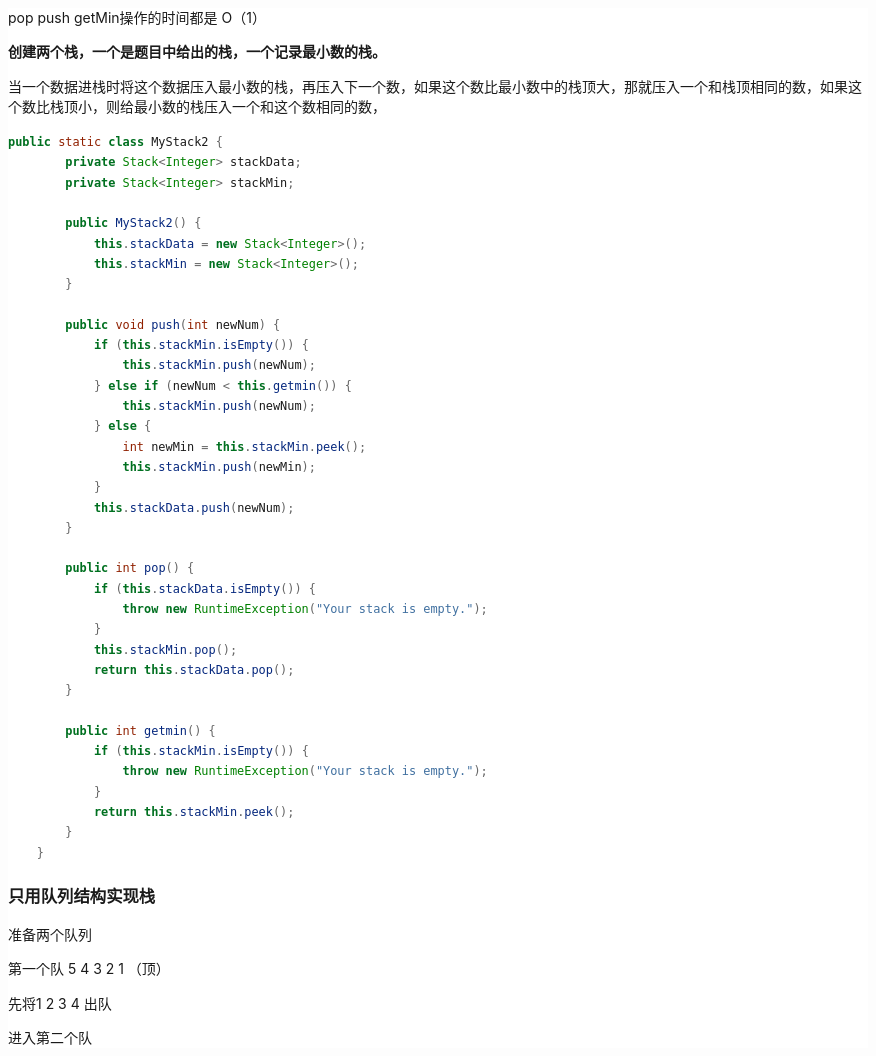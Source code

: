 pop push getMin操作的时间都是 O（1）

**创建两个栈，一个是题目中给出的栈，一个记录最小数的栈。**

当一个数据进栈时将这个数据压入最小数的栈，再压入下一个数，如果这个数比最小数中的栈顶大，那就压入一个和栈顶相同的数，如果这个数比栈顶小，则给最小数的栈压入一个和这个数相同的数，

```java
public static class MyStack2 {
		private Stack<Integer> stackData;
		private Stack<Integer> stackMin;

		public MyStack2() {
			this.stackData = new Stack<Integer>();
			this.stackMin = new Stack<Integer>();
		}

		public void push(int newNum) {
			if (this.stackMin.isEmpty()) {
				this.stackMin.push(newNum);
			} else if (newNum < this.getmin()) {
				this.stackMin.push(newNum);
			} else {
				int newMin = this.stackMin.peek();
				this.stackMin.push(newMin);
			}
			this.stackData.push(newNum);
		}

		public int pop() {
			if (this.stackData.isEmpty()) {
				throw new RuntimeException("Your stack is empty.");
			}
			this.stackMin.pop();
			return this.stackData.pop();
		}

		public int getmin() {
			if (this.stackMin.isEmpty()) {
				throw new RuntimeException("Your stack is empty.");
			}
			return this.stackMin.peek();
		}
	}
```

### 只用队列结构实现栈

准备两个队列

第一个队   5 4 3 2 1  （顶）

先将1 2 3 4 出队

进入第二个队
